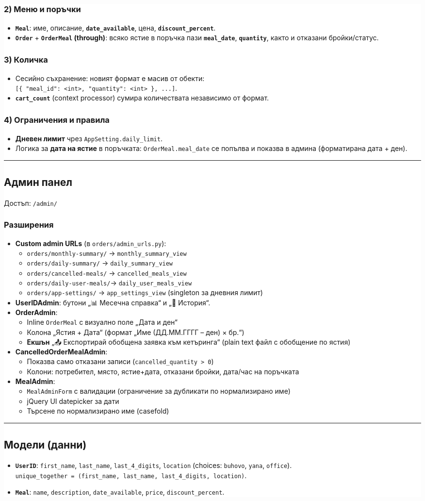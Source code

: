 ### 2) Меню и поръчки
- **`Meal`**: име, описание, **`date_available`**, цена, **`discount_percent`**.
- **`Order`** + **`OrderMeal` (through)**: всяко ястие в поръчка пази **`meal_date`**, **`quantity`**, както и отказани бройки/статус.

### 3) Количка
- Сесийно съхранение: новият формат е масив от обекти:  
  `[{ "meal_id": <int>, "quantity": <int> }, ...]`.
- **`cart_count`** (context processor) сумира количествата независимо от формат.

### 4) Ограничения и правила
- **Дневен лимит** чрез `AppSetting.daily_limit`.
- Логика за **дата на ястие** в поръчката: `OrderMeal.meal_date` се попълва и показва в админа (форматирана дата + ден).

---

## Админ панел

Достъп: `/admin/`

### Разширения
- **Custom admin URLs** (в `orders/admin_urls.py`):
  - `orders/monthly-summary/` → `monthly_summary_view`
  - `orders/daily-summary/`   → `daily_summary_view`
  - `orders/cancelled-meals/` → `cancelled_meals_view`
  - `orders/daily-user-meals/`→ `daily_user_meals_view`
  - `orders/app-settings/`    → `app_settings_view` (singleton за дневния лимит)
- **UserIDAdmin**: бутони „📊 Месечна справка“ и „📜 История“.
- **OrderAdmin**:
  - Inline `OrderMeal` с визуално поле „Дата и ден“
  - Колона „Ястия + Дата“ (формат „Име (ДД.ММ.ГГГГ – ден) × бр.“)
  - **Екшън** „📤 Експортирай обобщена заявка към кетъринга“ (plain text файл с обобщение по ястия)
- **CancelledOrderMealAdmin**:
  - Показва само отказани записи (`cancelled_quantity > 0`)
  - Колони: потребител, място, ястие+дата, отказани бройки, дата/час на поръчката
- **MealAdmin**:
  - `MealAdminForm` с валидации (ограничение за дубликати по нормализирано име)
  - jQuery UI datepicker за дати
  - Търсене по нормализирано име (casefold)

---

## Модели (данни)

- **`UserID`**: `first_name`, `last_name`, `last_4_digits`, `location` (choices: `buhovo`, `yana`, `office`).  
  `unique_together = (first_name, last_name, last_4_digits, location)`.

- **`Meal`**: `name`, `description`, `date_available`, `price`, `discount_percent`.
